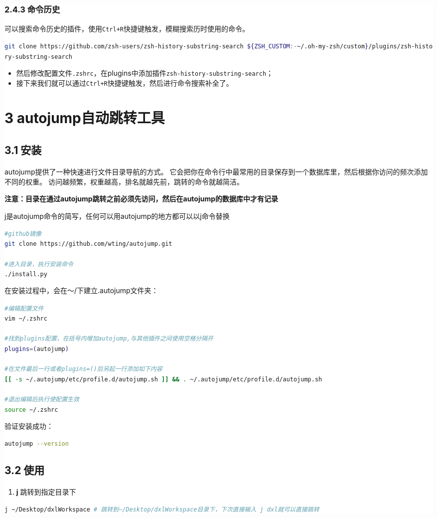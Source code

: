 ### 2.4.3 命令历史
可以搜索命令历史的插件，使用`Ctrl+R`快捷键触发，模糊搜索历时使用的命令。
```bash
git clone https://github.com/zsh-users/zsh-history-substring-search ${ZSH_CUSTOM:-~/.oh-my-zsh/custom}/plugins/zsh-history-substring-search
```
- 然后修改配置文件`.zshrc`，在plugins中添加插件`zsh-history-substring-search`；
- 接下来我们就可以通过`Ctrl+R`快捷键触发，然后进行命令搜索补全了。



# 3 autojump自动跳转工具

## 3.1 安装

autojump提供了一种快速进行文件目录导航的方式。 它会把你在命令行中最常用的目录保存到一个数据库里，然后根据你访问的频次添加不同的权重。 访问越频繁，权重越高，排名就越先前，跳转的命令就越简洁。

**注意：目录在通过autojump跳转之前必须先访问，然后在autojump的数据库中才有记录**

j是autojump命令的简写，任何可以用autojump的地方都可以以j命令替换
```bash
#github镜像 
git clone https://github.com/wting/autojump.git

#进入目录，执行安装命令 
./install.py
```

在安装过程中，会在～/下建立.autojump文件夹：
```bash
#编辑配置文件
vim ~/.zshrc

#找到plugins配置，在括号内增加autojump,与其他插件之间使用空格分隔开
plugins=(autojump)

#在文件最后一行或者plugins=()后另起一行添加如下内容
[[ -s ~/.autojump/etc/profile.d/autojump.sh ]] && . ~/.autojump/etc/profile.d/autojump.sh

#退出编辑后执行使配置生效
source ~/.zshrc 
```

验证安装成功：
```bash
autojump --version
```

## 3.2 使用
1. **j** 跳转到指定目录下

```bash
j ~/Desktop/dxlWorkspace # 跳转到~/Desktop/dxlWorkspace目录下，下次直接输入 j dxl就可以直接跳转
```
